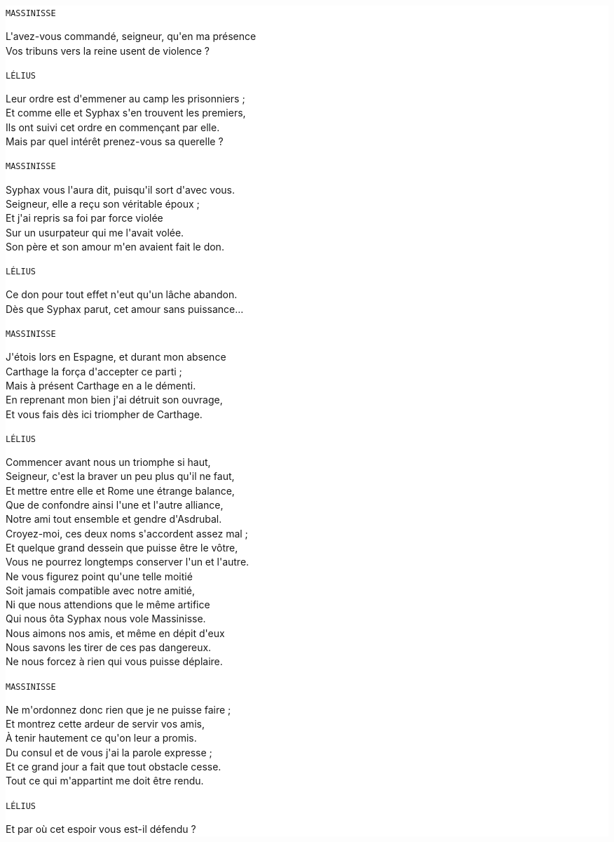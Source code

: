 
    MASSINISSE
L'avez-vous commandé, seigneur, qu'en ma présence  
Vos tribuns vers la reine usent de violence ?  

    LÉLIUS
Leur ordre est d'emmener au camp les prisonniers ;  
Et comme elle et Syphax s'en trouvent les premiers,  
Ils ont suivi cet ordre en commençant par elle.  
Mais par quel intérêt prenez-vous sa querelle ?  

    MASSINISSE
Syphax vous l'aura dit, puisqu'il sort d'avec vous.  
Seigneur, elle a reçu son véritable époux ;  
Et j'ai repris sa foi par force violée  
Sur un usurpateur qui me l'avait volée.  
Son père et son amour m'en avaient fait le don.  

    LÉLIUS
Ce don pour tout effet n'eut qu'un lâche abandon.  
Dès que Syphax parut, cet amour sans puissance...  

    MASSINISSE
J'étois lors en Espagne, et durant mon absence  
Carthage la força d'accepter ce parti ;  
Mais à présent Carthage en a le démenti.  
En reprenant mon bien j'ai détruit son ouvrage,  
Et vous fais dès ici triompher de Carthage.  

    LÉLIUS
Commencer avant nous un triomphe si haut,  
Seigneur, c'est la braver un peu plus qu'il ne faut,  
Et mettre entre elle et Rome une étrange balance,  
Que de confondre ainsi l'une et l'autre alliance,  
Notre ami tout ensemble et gendre d'Asdrubal.  
Croyez-moi, ces deux noms s'accordent assez mal ;  
Et quelque grand dessein que puisse être le vôtre,  
Vous ne pourrez longtemps conserver l'un et l'autre.  
Ne vous figurez point qu'une telle moitié  
Soit jamais compatible avec notre amitié,  
Ni que nous attendions que le même artifice  
Qui nous ôta Syphax nous vole Massinisse.  
Nous aimons nos amis, et même en dépit d'eux  
Nous savons les tirer de ces pas dangereux.  
Ne nous forcez à rien qui vous puisse déplaire.  

    MASSINISSE
Ne m'ordonnez donc rien que je ne puisse faire ;  
Et montrez cette ardeur de servir vos amis,  
À tenir hautement ce qu'on leur a promis.  
Du consul et de vous j'ai la parole expresse ;  
Et ce grand jour a fait que tout obstacle cesse.  
Tout ce qui m'appartint me doit être rendu.  

    LÉLIUS
Et par où cet espoir vous est-il défendu ?  
